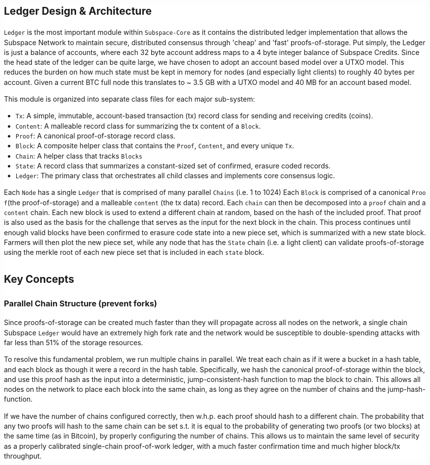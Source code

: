 ## Ledger Design & Architecture

`Ledger` is the most important module within `Subspace-Core` as it contains the distributed ledger implementation that allows the Subspace Network to maintain secure, distributed consensus through 'cheap' and 'fast' proofs-of-storage. Put simply, the Ledger is just a balance of accounts, where each 32 byte account address maps to a 4 byte integer balance of Subspace Credits. Since the head state of the ledger can be quite large, we have chosen to adopt an account based model over a UTXO model. This reduces the burden on how much state must be kept in memory for nodes (and especially light clients) to roughly 40 bytes per account. Given a current BTC full node this translates to ~ 3.5 GB with a UTXO model and 40 MB for an account based model.

This module is organized into separate class files for each major sub-system:

* `Tx`: A simple, immutable, account-based transaction (tx) record class for sending and receiving credits (coins).
* `Content`: A malleable record class for summarizing the tx content of a `Block`.
* `Proof`: A canonical proof-of-storage record class.
* `Block`: A composite helper class that contains the `Proof`, `Content`, and every unique `Tx`.
* `Chain`: A helper class that tracks `Blocks`
* `State`: A record class that summarizes a constant-sized set of confirmed, erasure coded records.
* `Ledger`: The primary class that orchestrates all child classes and implements core consensus logic.

Each `Node` has a single `Ledger` that is comprised of many parallel `Chains` (i.e. 1 to 1024) Each `Block` is comprised of a canonical `Proof`(the proof-of-storage) and a malleable `content` (the tx data) record. Each `chain` can then be decomposed into a `proof` chain and a `content` chain. Each new block is used to extend a different chain at random, based on the hash of the included proof. That proof is also used as the basis for the challenge that serves as the input for the next block in the chain. This process continues until enough valid blocks have been confirmed to erasure code state into a new piece set, which is summarized with a new state block. Farmers will then plot the new piece set, while any node that has the `State` chain (i.e. a light client) can validate proofs-of-storage using the merkle root of each new piece set that is included in each `state` block. 

## Key Concepts

### Parallel Chain Structure (prevent forks)

Since proofs-of-storage can be created much faster than they will propagate across all nodes on the network, a single chain Subspace `Ledger` would have an extremely high fork rate and the network would be susceptible to double-spending attacks with far less than 51% of the storage resources.

To resolve this fundamental problem, we run multiple chains in parallel. We treat each chain as if it were a bucket in a hash table, and each block as though it were a record in the hash table. Specifically, we hash the canonical proof-of-storage within the block, and use this proof hash as the input into a deterministic, jump-consistent-hash function to map the block to chain. This allows all nodes on the network to place each block into the same chain, as long as they agree on the number of chains and the jump-hash-function.

If we have the number of chains configured correctly, then w.h.p. each proof should hash to a different chain. The probability that any two proofs will hash to the same chain can be set s.t. it is equal to the probability of generating two proofs (or two blocks) at the same time (as in Bitcoin), by properly configuring the number of chains. This allows us to maintain the same level of security as a properly calibrated single-chain proof-of-work ledger, with a much faster confirmation time and much higher block/tx throughput.  
